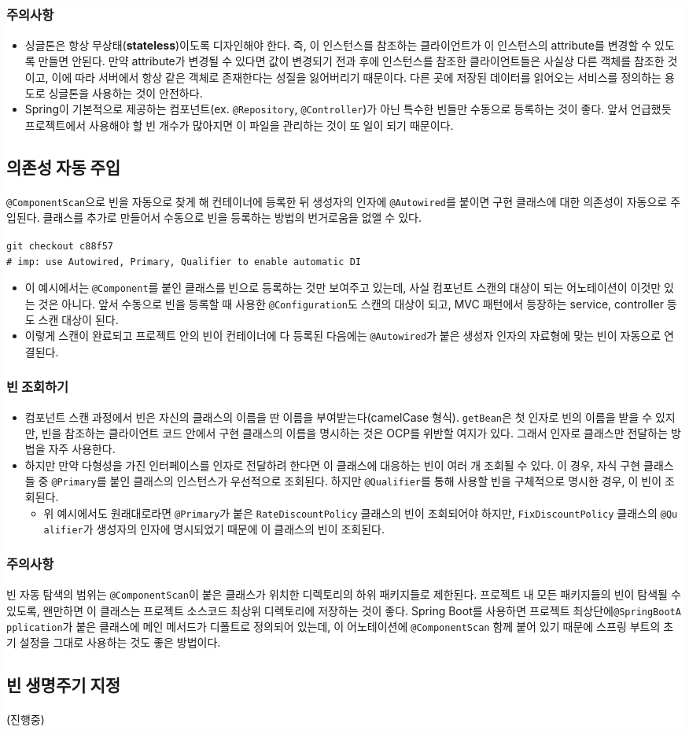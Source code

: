### 주의사항

* 싱글톤은 항상 무상태(**stateless**)이도록 디자인해야 한다. 즉, 이 인스턴스를 참조하는 클라이언트가 이 인스턴스의 attribute를 변경할 수 있도록 만들면 안된다. 만약 attribute가 변경될 수 있다면 값이 변경되기 전과 후에 인스턴스를 참조한 클라이언트들은 사실상 다른 객체를 참조한 것이고, 이에 따라 서버에서 항상 같은 객체로 존재한다는 성질을 잃어버리기 때문이다. 다른 곳에 저장된 데이터를 읽어오는 서비스를 정의하는 용도로 싱글톤을 사용하는 것이 안전하다.
* Spring이 기본적으로 제공하는 컴포넌트(ex. `@Repository`, `@Controller`)가 아닌 특수한 빈들만 수동으로 등록하는 것이 좋다. 앞서 언급했듯 프로젝트에서 사용해야 할 빈 개수가 많아지면 이 파일을 관리하는 것이 또 일이 되기 때문이다.

## 의존성 자동 주입

`@ComponentScan`으로 빈을 자동으로 찾게 해 컨테이너에 등록한 뒤 생성자의 인자에 `@Autowired`를 붙이면 구현 클래스에 대한 의존성이 자동으로 주입된다. 클래스를 추가로 만들어서 수동으로 빈을 등록하는 방법의 번거로움을 없앨 수 있다.

```
git checkout c88f57
# imp: use Autowired, Primary, Qualifier to enable automatic DI
```

* 이 예시에서는 `@Component`를 붙인 클래스를 빈으로 등록하는 것만 보여주고 있는데, 사실 컴포넌트 스캔의 대상이 되는 어노테이션이 이것만 있는 것은 아니다. 앞서 수동으로 빈을 등록할 때 사용한 `@Configuration`도 스캔의 대상이 되고, MVC 패턴에서 등장하는 service, controller 등도 스캔 대상이 된다.
* 이렇게 스캔이 완료되고 프로젝트 안의 빈이 컨테이너에 다 등록된 다음에는 `@Autowired`가 붙은 생성자 인자의 자료형에 맞는 빈이 자동으로 연결된다.
  
### 빈 조회하기

* 컴포넌트 스캔 과정에서 빈은 자신의 클래스의 이름을 딴 이름을 부여받는다(camelCase 형식). `getBean`은 첫 인자로 빈의 이름을 받을 수 있지만, 빈을 참조하는 클라이언트 코드 안에서 구현 클래스의 이름을 명시하는 것은 OCP를 위반할 여지가 있다. 그래서 인자로 클래스만 전달하는 방법을 자주 사용한다.
* 하지만 만약 다형성을 가진 인터페이스를 인자로 전달하려 한다면 이 클래스에 대응하는 빈이 여러 개 조회될 수 있다. 이 경우, 자식 구현 클래스들 중 `@Primary`를 붙인 클래스의 인스턴스가 우선적으로 조회된다. 하지만 `@Qualifier`를 통해 사용할 빈을 구체적으로 명시한 경우, 이 빈이 조회된다.
  * 위 예시에서도 원래대로라면 `@Primary`가 붙은 `RateDiscountPolicy` 클래스의 빈이 조회되어야 하지만, `FixDiscountPolicy` 클래스의 `@Qualifier`가 생성자의 인자에 명시되었기 때문에 이 클래스의 빈이 조회된다.

### 주의사항

빈 자동 탐색의 범위는 `@ComponentScan`이 붙은 클래스가 위치한 디렉토리의 하위 패키지들로 제한된다. 프로젝트 내 모든 패키지들의 빈이 탐색될 수 있도록, 왠만하면 이 클래스는 프로젝트 소스코드 최상위 디렉토리에 저장하는 것이 좋다. Spring Boot를 사용하면 프로젝트 최상단에`@SpringBootApplication`가 붙은 클래스에 메인 메서드가 디폴트로 정의되어 있는데, 이 어노테이션에 `@ComponentScan` 함께 붙어 있기 때문에 스프링 부트의 초기 설정을 그대로 사용하는 것도 좋은 방법이다.

## 빈 생명주기 지정

(진행중)

